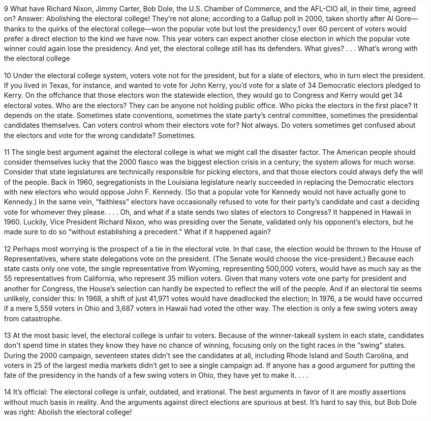 9 What have Richard Nixon, Jimmy Carter, Bob Dole, the U.S. Chamber of Commerce, and the AFL-CIO all, in their time, agreed on? Answer: Abolishing the electoral college! They’re not alone; according to a Gallup poll in 2000, taken shortly after Al Gore—thanks to the quirks of the electoral college—won the popular vote but lost the presidency,1 over 60 percent of voters would prefer a direct election to the kind we have now. This year voters can expect another close election in which the popular vote winner could again lose the presidency. And yet, the electoral college still has its defenders. What gives? . . . What’s wrong with the electoral college

10 Under the electoral college system, voters vote not for the president, but for a slate of electors, who in turn elect the president. If you lived in Texas, for instance, and wanted to vote for John Kerry, you’d vote for a slate of 34 Democratic electors pledged to Kerry. On the offchance that those electors won the statewide election, they would go to Congress and Kerry would get 34 electoral votes. Who are the electors? They can be anyone not holding public office. Who picks the electors in the first place? It depends on the state. Sometimes state conventions, sometimes the state party’s central committee, sometimes the presidential candidates themselves. Can voters control whom their electors vote for? Not always. Do voters sometimes get confused about the electors and vote for the wrong candidate? Sometimes.

11 The single best argument against the electoral college is what we might call the disaster factor. The American people should consider themselves lucky that the 2000 fiasco was the biggest election crisis in a century; the system allows for much worse. Consider that state legislatures are technically responsible for picking electors, and that those electors could always defy the will of the people. Back in 1960, segregationists in the Louisiana legislature nearly succeeded in replacing the Democratic electors with new electors who would oppose John F. Kennedy. (So that a popular vote for Kennedy would not have actually gone to Kennedy.) In the same vein, “faithless” electors have occasionally refused to vote for their party’s candidate and cast a deciding vote for whomever they please. . . . Oh, and what if a state sends two slates of electors to Congress? It happened in Hawaii in 1960. Luckily, Vice President Richard Nixon, who was presiding over the Senate, validated only his opponent’s electors, but he made sure to do so “without establishing a precedent.” What if it happened again?

12 Perhaps most worrying is the prospect of a tie in the electoral vote. In that case, the election would be thrown to the House of Representatives, where state delegations vote on the president. (The Senate would choose the vice-president.) Because each state casts only one vote, the single representative from Wyoming, representing 500,000 voters, would have as much say as the 55 representatives from California, who represent 35 million voters. Given that many voters vote one party for president and another for Congress, the House’s selection can hardly be expected to reflect the will of the people. And if an electoral tie seems unlikely, consider this: In 1968, a shift of just 41,971 votes would have deadlocked the election; In 1976, a tie would have occurred if a mere 5,559 voters in Ohio and 3,687 voters in Hawaii had voted the other way. The election is only a few swing voters away from catastrophe.

13 At the most basic level, the electoral college is unfair to voters. Because of the winner-takeall system in each state, candidates don't spend time in states they know they have no chance of winning, focusing only on the tight races in the “swing” states. During the 2000 campaign, seventeen states didn’t see the candidates at all, including Rhode Island and South Carolina, and voters in 25 of the largest media markets didn’t get to see a single campaign ad. If anyone has a good argument for putting the fate of the presidency in the hands of a few swing voters in Ohio, they have yet to make it. . . .

14 It’s official: The electoral college is unfair, outdated, and irrational. The best arguments in favor of it are mostly assertions without much basis in reality. And the arguments against direct elections are spurious at best. It’s hard to say this, but Bob Dole was right: Abolish the electoral college!
